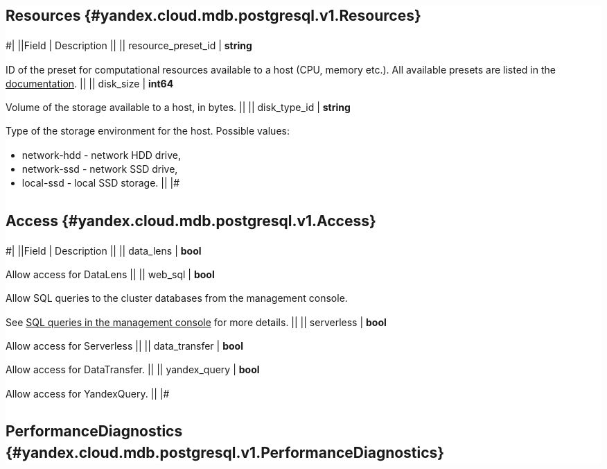 ## Resources {#yandex.cloud.mdb.postgresql.v1.Resources}

#|
||Field | Description ||
|| resource_preset_id | **string**

ID of the preset for computational resources available to a host (CPU, memory etc.).
All available presets are listed in the [documentation](/docs/managed-postgresql/concepts/instance-types). ||
|| disk_size | **int64**

Volume of the storage available to a host, in bytes. ||
|| disk_type_id | **string**

Type of the storage environment for the host.
Possible values:
* network-hdd - network HDD drive,
* network-ssd - network SSD drive,
* local-ssd - local SSD storage. ||
|#

## Access {#yandex.cloud.mdb.postgresql.v1.Access}

#|
||Field | Description ||
|| data_lens | **bool**

Allow access for DataLens ||
|| web_sql | **bool**

Allow SQL queries to the cluster databases from the management console.

See [SQL queries in the management console](/docs/managed-postgresql/operations/web-sql-query) for more details. ||
|| serverless | **bool**

Allow access for Serverless ||
|| data_transfer | **bool**

Allow access for DataTransfer. ||
|| yandex_query | **bool**

Allow access for YandexQuery. ||
|#

## PerformanceDiagnostics {#yandex.cloud.mdb.postgresql.v1.PerformanceDiagnostics}
